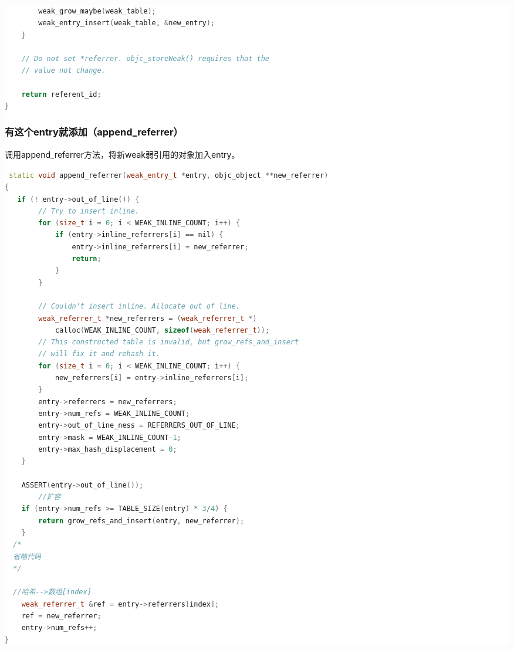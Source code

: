 ```c++
        weak_grow_maybe(weak_table);
        weak_entry_insert(weak_table, &new_entry);
    }

    // Do not set *referrer. objc_storeWeak() requires that the 
    // value not change.

    return referent_id;
}
```

### 有这个entry就添加（append_referrer）

调用append_referrer方法，将新weak弱引用的对象加入entry。

```c++
 static void append_referrer(weak_entry_t *entry, objc_object **new_referrer)
{
   if (! entry->out_of_line()) {
        // Try to insert inline.
        for (size_t i = 0; i < WEAK_INLINE_COUNT; i++) {
            if (entry->inline_referrers[i] == nil) {
                entry->inline_referrers[i] = new_referrer;
                return;
            }
        }

        // Couldn't insert inline. Allocate out of line.
        weak_referrer_t *new_referrers = (weak_referrer_t *)
            calloc(WEAK_INLINE_COUNT, sizeof(weak_referrer_t));
        // This constructed table is invalid, but grow_refs_and_insert
        // will fix it and rehash it.
        for (size_t i = 0; i < WEAK_INLINE_COUNT; i++) {
            new_referrers[i] = entry->inline_referrers[i];
        }
        entry->referrers = new_referrers;
        entry->num_refs = WEAK_INLINE_COUNT;
        entry->out_of_line_ness = REFERRERS_OUT_OF_LINE;
        entry->mask = WEAK_INLINE_COUNT-1;
        entry->max_hash_displacement = 0;
    }
   
    ASSERT(entry->out_of_line());
		//扩容
    if (entry->num_refs >= TABLE_SIZE(entry) * 3/4) {
        return grow_refs_and_insert(entry, new_referrer);
    }
  /*
  省略代码
  */
   
  //哈希-->数组[index]
    weak_referrer_t &ref = entry->referrers[index];
    ref = new_referrer;
    entry->num_refs++;
}
```
